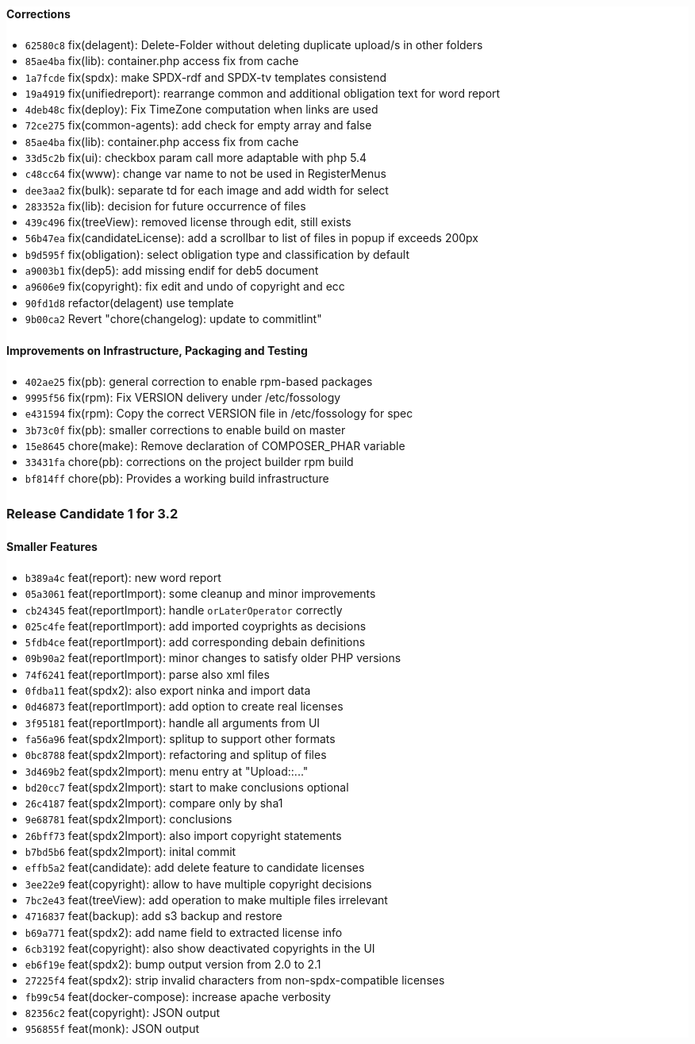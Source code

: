 #### Corrections

* `62580c8` fix(delagent): Delete-Folder without deleting duplicate upload/s in other folders
* `85ae4ba` fix(lib): container.php access fix from cache
* `1a7fcde` fix(spdx): make SPDX-rdf and SPDX-tv templates consistend
* `19a4919` fix(unifiedreport): rearrange common and additional obligation text for word report
* `4deb48c` fix(deploy): Fix TimeZone computation when links are used
* `72ce275` fix(common-agents): add check for empty array and false
* `85ae4ba` fix(lib): container.php access fix from cache
* `33d5c2b` fix(ui): checkbox param call more adaptable with php 5.4
* `c48cc64` fix(www): change var name to not be used in RegisterMenus
* `dee3aa2` fix(bulk): separate td for each image and add width for select
* `283352a` fix(lib): decision for future occurrence of files
* `439c496` fix(treeView): removed license through edit, still exists
* `56b47ea` fix(candidateLicense): add a scrollbar to list of files in popup if exceeds 200px
* `b9d595f` fix(obligation): select obligation type and classification by default
* `a9003b1` fix(dep5): add missing endif for deb5 document
* `a9606e9` fix(copyright): fix edit and undo of copyright and ecc
* `90fd1d8` refactor(delagent) use template
* `9b00ca2` Revert "chore(changelog): update to commitlint"

#### Improvements on Infrastructure, Packaging and Testing

* `402ae25` fix(pb): general correction to enable rpm-based packages
* `9995f56` fix(rpm): Fix VERSION delivery under /etc/fossology
* `e431594` fix(rpm): Copy the correct VERSION file in /etc/fossology for spec
* `3b73c0f` fix(pb): smaller corrections to enable build on master
* `15e8645` chore(make): Remove declaration of COMPOSER_PHAR variable
* `33431fa` chore(pb): corrections on the project builder rpm build
* `bf814ff` chore(pb): Provides a working build infrastructure

### Release Candidate 1 for 3.2

#### Smaller Features

* `b389a4c` feat(report): new word report
* `05a3061` feat(reportImport): some cleanup and minor improvements
* `cb24345` feat(reportImport): handle `orLaterOperator` correctly
* `025c4fe` feat(reportImport): add imported coyprights as decisions
* `5fdb4ce` feat(reportImport): add corresponding debain definitions
* `09b90a2` feat(reportImport): minor changes to satisfy older PHP versions
* `74f6241` feat(reportImport): parse also xml files
* `0fdba11` feat(spdx2): also export ninka and import data
* `0d46873` feat(reportImport): add option to create real licenses
* `3f95181` feat(reportImport): handle all arguments from UI
* `fa56a96` feat(spdx2Import): splitup to support other formats
* `0bc8788` feat(spdx2Import): refactoring and splitup of files
* `3d469b2` feat(spdx2Import): menu entry at "Upload::..."
* `bd20cc7` feat(spdx2Import): start to make conclusions optional
* `26c4187` feat(spdx2Import): compare only by sha1
* `9e68781` feat(spdx2Import): conclusions
* `26bff73` feat(spdx2Import): also import copyright statements
* `b7bd5b6` feat(spdx2Import): inital commit
* `effb5a2` feat(candidate): add delete feature to candidate licenses
* `3ee22e9` feat(copyright): allow to have multiple copyright decisions
* `7bc2e43` feat(treeView): add operation to make multiple files irrelevant
* `4716837` feat(backup): add s3 backup and restore
* `b69a771` feat(spdx2): add name field to extracted license info
* `6cb3192` feat(copyright): also show deactivated copyrights in the UI
* `eb6f19e` feat(spdx2): bump output version from 2.0 to 2.1
* `27225f4` feat(spdx2): strip invalid characters from non-spdx-compatible licenses
* `fb99c54` feat(docker-compose): increase apache verbosity
* `82356c2` feat(copyright): JSON output
* `956855f` feat(monk): JSON output